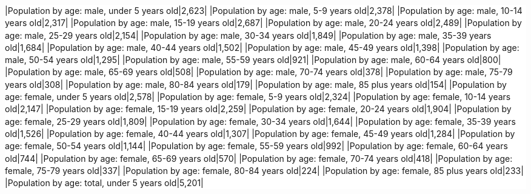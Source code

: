 |Population by age: male, under 5 years old|2,623|
|Population by age: male, 5-9 years old|2,378|
|Population by age: male, 10-14 years old|2,317|
|Population by age: male, 15-19 years old|2,687|
|Population by age: male, 20-24 years old|2,489|
|Population by age: male, 25-29 years old|2,154|
|Population by age: male, 30-34 years old|1,849|
|Population by age: male, 35-39 years old|1,684|
|Population by age: male, 40-44 years old|1,502|
|Population by age: male, 45-49 years old|1,398|
|Population by age: male, 50-54 years old|1,295|
|Population by age: male, 55-59 years old|921|
|Population by age: male, 60-64 years old|800|
|Population by age: male, 65-69 years old|508|
|Population by age: male, 70-74 years old|378|
|Population by age: male, 75-79 years old|308|
|Population by age: male, 80-84 years old|179|
|Population by age: male, 85 plus years old|154|
|Population by age: female, under 5 years old|2,578|
|Population by age: female, 5-9 years old|2,324|
|Population by age: female, 10-14 years old|2,147|
|Population by age: female, 15-19 years old|2,259|
|Population by age: female, 20-24 years old|1,904|
|Population by age: female, 25-29 years old|1,809|
|Population by age: female, 30-34 years old|1,644|
|Population by age: female, 35-39 years old|1,526|
|Population by age: female, 40-44 years old|1,307|
|Population by age: female, 45-49 years old|1,284|
|Population by age: female, 50-54 years old|1,144|
|Population by age: female, 55-59 years old|992|
|Population by age: female, 60-64 years old|744|
|Population by age: female, 65-69 years old|570|
|Population by age: female, 70-74 years old|418|
|Population by age: female, 75-79 years old|337|
|Population by age: female, 80-84 years old|224|
|Population by age: female, 85 plus years old|233|
|Population by age: total, under 5 years old|5,201|